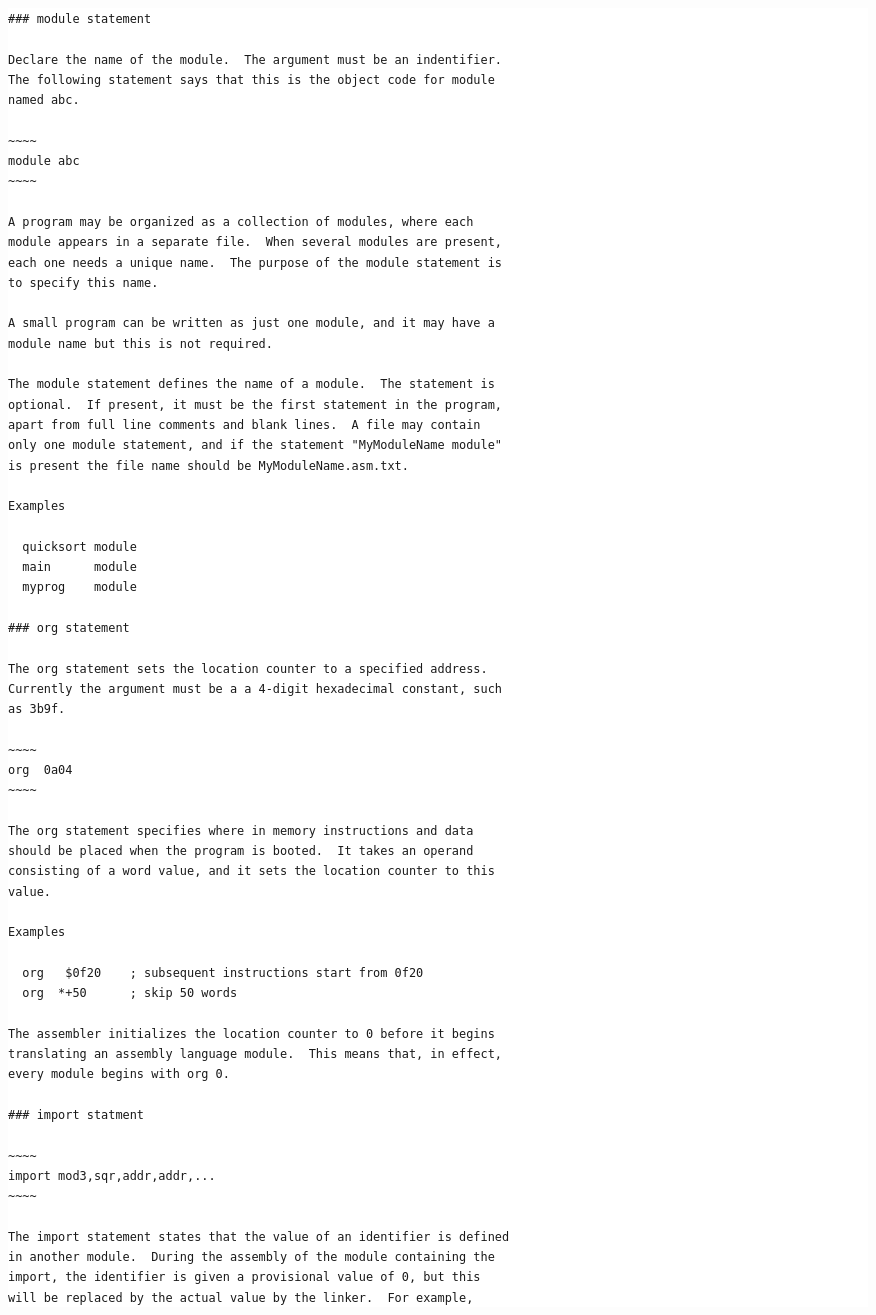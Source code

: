   ~~~~~~~~~~ ~~~~~~~~~~~~~~~~~~~~~~~~~~~~~~~~
### module statement

Declare the name of the module.  The argument must be an indentifier.
The following statement says that this is the object code for module
named abc.

~~~~
module abc
~~~~

A program may be organized as a collection of modules, where each
module appears in a separate file.  When several modules are present,
each one needs a unique name.  The purpose of the module statement is
to specify this name.

A small program can be written as just one module, and it may have a
module name but this is not required.

The module statement defines the name of a module.  The statement is
optional.  If present, it must be the first statement in the program,
apart from full line comments and blank lines.  A file may contain
only one module statement, and if the statement "MyModuleName module"
is present the file name should be MyModuleName.asm.txt.

Examples

    quicksort module
    main      module
    myprog    module

### org statement

The org statement sets the location counter to a specified address.
Currently the argument must be a a 4-digit hexadecimal constant, such
as 3b9f.

~~~~
org  0a04
~~~~

The org statement specifies where in memory instructions and data
should be placed when the program is booted.  It takes an operand
consisting of a word value, and it sets the location counter to this
value.

Examples

    org   $0f20    ; subsequent instructions start from 0f20
    org  *+50      ; skip 50 words

The assembler initializes the location counter to 0 before it begins
translating an assembly language module.  This means that, in effect,
every module begins with org 0.

### import statment

~~~~
import mod3,sqr,addr,addr,...
~~~~

The import statement states that the value of an identifier is defined
in another module.  During the assembly of the module containing the
import, the identifier is given a provisional value of 0, but this
will be replaced by the actual value by the linker.  For example,
  ~~~~~~~~~~